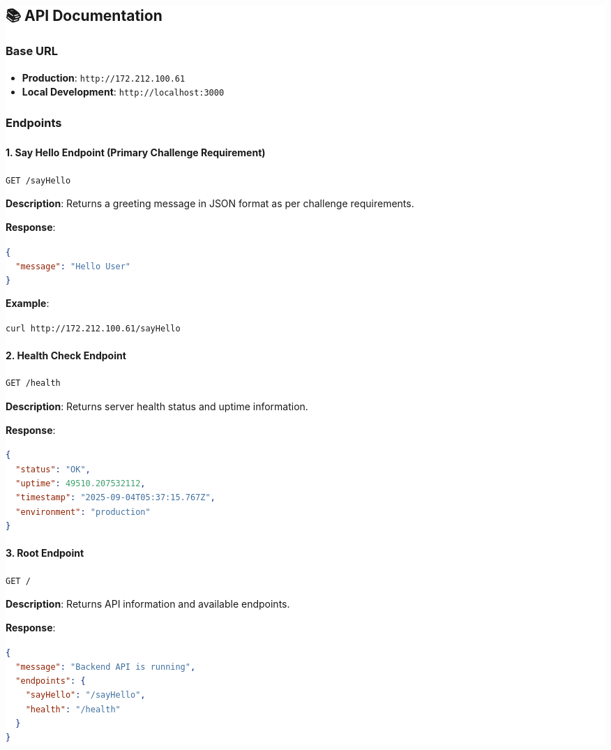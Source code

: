 ## 📚 API Documentation

### Base URL
- **Production**: `http://172.212.100.61`
- **Local Development**: `http://localhost:3000`

### Endpoints

#### 1. Say Hello Endpoint (Primary Challenge Requirement)
```http
GET /sayHello
```

**Description**: Returns a greeting message in JSON format as per challenge requirements.

**Response**:
```json
{
  "message": "Hello User"
}
```

**Example**:
```bash
curl http://172.212.100.61/sayHello
```

#### 2. Health Check Endpoint
```http
GET /health
```

**Description**: Returns server health status and uptime information.

**Response**:
```json
{
  "status": "OK",
  "uptime": 49510.207532112,
  "timestamp": "2025-09-04T05:37:15.767Z",
  "environment": "production"
}
```

#### 3. Root Endpoint
```http
GET /
```

**Description**: Returns API information and available endpoints.

**Response**:
```json
{
  "message": "Backend API is running",
  "endpoints": {
    "sayHello": "/sayHello",
    "health": "/health"
  }
}
```
